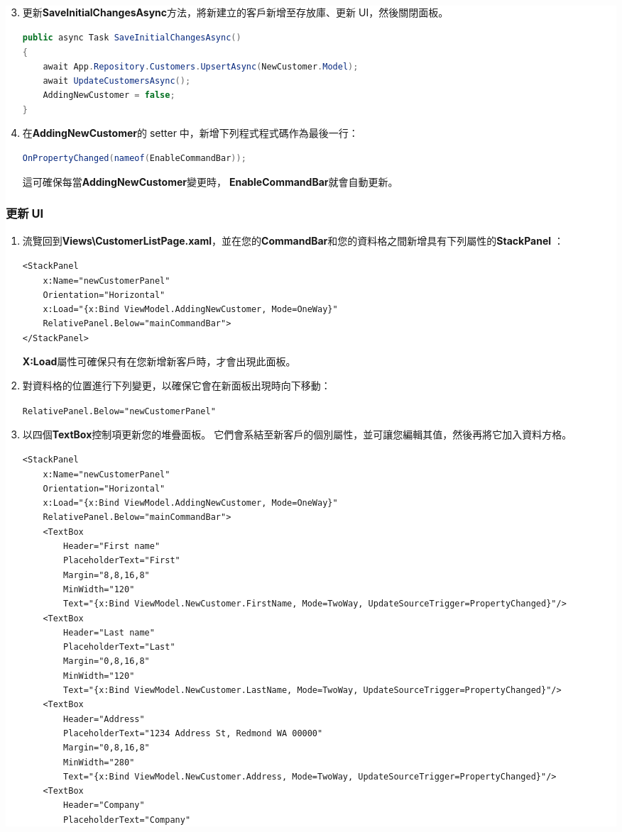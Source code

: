 3. 更新**SaveInitialChangesAsync**方法，將新建立的客戶新增至存放庫、更新 UI，然後關閉面板。

    ```csharp
    public async Task SaveInitialChangesAsync()
    {
        await App.Repository.Customers.UpsertAsync(NewCustomer.Model);
        await UpdateCustomersAsync();
        AddingNewCustomer = false;
    }
    ```
4. 在**AddingNewCustomer**的 setter 中，新增下列程式程式碼作為最後一行：

    ```csharp
    OnPropertyChanged(nameof(EnableCommandBar));
    ```

    這可確保每當**AddingNewCustomer**變更時， **EnableCommandBar**就會自動更新。

### <a name="update-the-ui"></a>更新 UI

1. 流覽回到**Views\CustomerListPage.xaml**，並在您的**CommandBar**和您的資料格之間新增具有下列屬性的**StackPanel** ：

    ```xaml
    <StackPanel
        x:Name="newCustomerPanel"
        Orientation="Horizontal"
        x:Load="{x:Bind ViewModel.AddingNewCustomer, Mode=OneWay}"
        RelativePanel.Below="mainCommandBar">
    </StackPanel>
    ```
    **X:Load**屬性可確保只有在您新增新客戶時，才會出現此面板。

2. 對資料格的位置進行下列變更，以確保它會在新面板出現時向下移動：

    ```xaml
    RelativePanel.Below="newCustomerPanel"
    ```

3. 以四個**TextBox**控制項更新您的堆疊面板。 它們會系結至新客戶的個別屬性，並可讓您編輯其值，然後再將它加入資料方格。

    ```xaml
    <StackPanel
        x:Name="newCustomerPanel"
        Orientation="Horizontal"
        x:Load="{x:Bind ViewModel.AddingNewCustomer, Mode=OneWay}"
        RelativePanel.Below="mainCommandBar">
        <TextBox
            Header="First name"
            PlaceholderText="First"
            Margin="8,8,16,8"
            MinWidth="120"
            Text="{x:Bind ViewModel.NewCustomer.FirstName, Mode=TwoWay, UpdateSourceTrigger=PropertyChanged}"/>
        <TextBox
            Header="Last name"
            PlaceholderText="Last"
            Margin="0,8,16,8"
            MinWidth="120"
            Text="{x:Bind ViewModel.NewCustomer.LastName, Mode=TwoWay, UpdateSourceTrigger=PropertyChanged}"/>
        <TextBox
            Header="Address"
            PlaceholderText="1234 Address St, Redmond WA 00000"
            Margin="0,8,16,8"
            MinWidth="280"
            Text="{x:Bind ViewModel.NewCustomer.Address, Mode=TwoWay, UpdateSourceTrigger=PropertyChanged}"/>
        <TextBox
            Header="Company"
            PlaceholderText="Company"